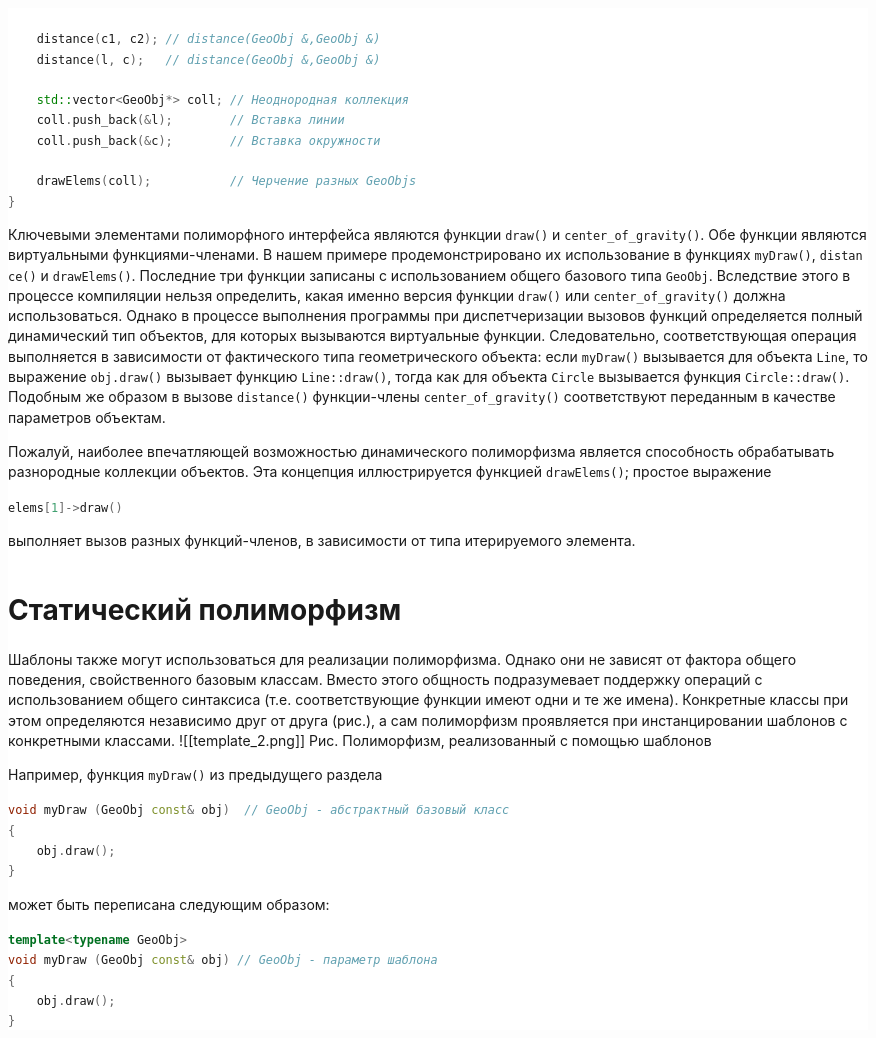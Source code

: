 ```c++
	
	distance(c1, c2); // distance(GeoObj &,GeoObj &)
	distance(l, c);   // distance(GeoObj &,GeoObj &)
	
	std::vector<GeoObj*> coll; // Неоднородная коллекция
	coll.push_back(&l);        // Вставка линии
	coll.push_back(&c);        // Вставка окружности

	drawElems(coll);           // Черчение разных GeoObjs
}
```

Ключевыми элементами полиморфного интерфейса являются функции `draw()` и `center_of_gravity()`. Обе функции являются виртуальными функциями-членами. В нашем примере продемонстрировано их использование в функциях `myDraw()`, `distance()` и `drawElems()`. Последние три функции записаны с использованием общего базового типа `GeoObj`. Вследствие этого в процессе компиляции нельзя определить, какая именно версия функции `draw()` или `center_of_gravity()` должна использоваться. Однако в процессе выполнения программы при диспетчеризации вызовов функций определяется полный динамический тип объектов, для которых вызываются виртуальные функции. Следовательно, соответствующая операция выполняется в зависимости от фактического типа геометрического объекта: если `myDraw()` вызывается для объекта `Line`, то выражение `obj.draw()` вызывает функцию `Line::draw()`, тогда как для объекта `Circle` вызывается функция `Circle::draw()`. Подобным же образом в вызове `distance()` функции-члены `center_of_gravity()` соответствуют переданным в качестве параметров объектам.

Пожалуй, наиболее впечатляющей возможностью динамического полиморфизма является способность обрабатывать разнородные коллекции объектов. Эта концепция иллюстрируется функцией `drawElems()`; простое выражение
```c++
elems[1]->draw()
```

выполняет вызов разных функций-членов, в зависимости от типа итерируемого элемента.

# Статический полиморфизм

Шаблоны также могут использоваться для реализации полиморфизма. Однако они не зависят от фактора общего поведения, свойственного базовым классам. Вместо этого общность подразумевает поддержку операций с использованием общего синтаксиса (т.е. соответствующие функции имеют одни и те же имена). Конкретные классы при этом определяются независимо друг от друга (рис.), а сам полиморфизм проявляется при инстанцировании шаблонов с конкретными классами.
![[template_2.png]]
Рис. Полиморфизм, реализованный с помощью шаблонов

Например, функция `myDraw()` из предыдущего раздела
```c++
void myDraw (GeoObj const& obj)  // GeoObj - абстрактный базовый класс
{
	obj.draw();
}
```

может быть переписана следующим образом:
```c++
template<typename GeoObj>
void myDraw (GeoObj const& obj) // GeoObj - параметр шаблона
{
	obj.draw();
}
```

